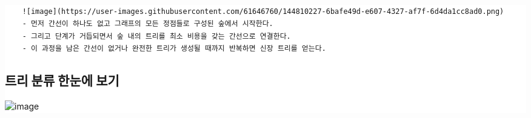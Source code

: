         ![image](https://user-images.githubusercontent.com/61646760/144810227-6bafe49d-e607-4327-af7f-6d4da1cc8ad0.png)
        - 먼저 간선이 하나도 없고 그래프의 모든 정점들로 구성된 숲에서 시작한다.
        - 그리고 단계가 거듭되면서 숲 내의 트리를 최소 비용을 갖는 간선으로 연결한다.
        - 이 과정을 남은 간선이 없거나 완전한 트리가 생성될 때까지 반복하면 신장 트리를 얻는다.

## 트리 분류 한눈에 보기
![image](https://user-images.githubusercontent.com/61646760/144819969-6626d230-cd8f-44e7-bb7c-a288fa71e493.png)
